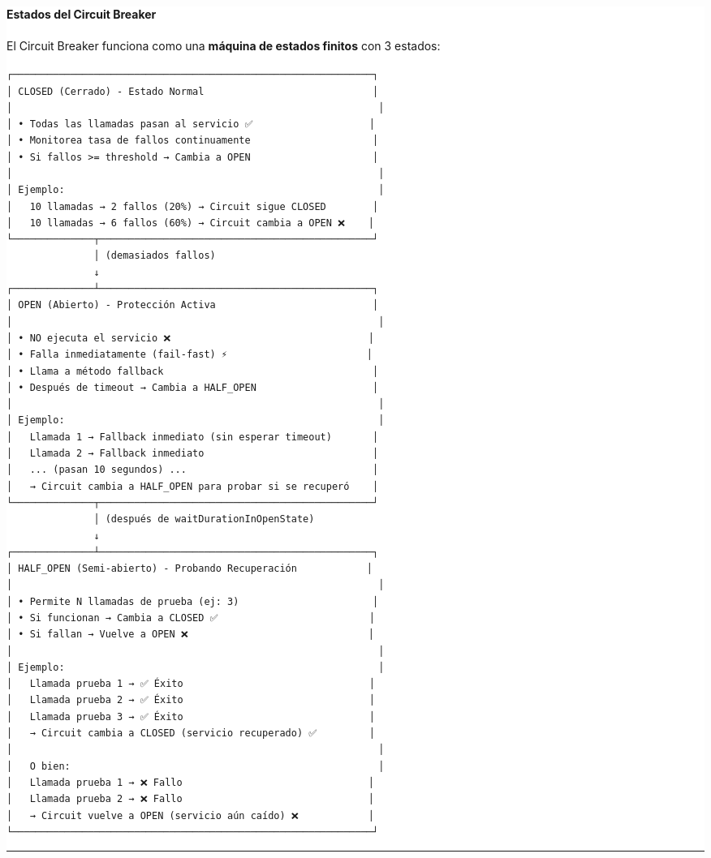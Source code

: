 
#### Estados del Circuit Breaker

El Circuit Breaker funciona como una **máquina de estados finitos** con 3 estados:

```
┌──────────────────────────────────────────────────────────────┐
│ CLOSED (Cerrado) - Estado Normal                             │
│                                                               │
│ • Todas las llamadas pasan al servicio ✅                    │
│ • Monitorea tasa de fallos continuamente                     │
│ • Si fallos >= threshold → Cambia a OPEN                     │
│                                                               │
│ Ejemplo:                                                      │
│   10 llamadas → 2 fallos (20%) → Circuit sigue CLOSED        │
│   10 llamadas → 6 fallos (60%) → Circuit cambia a OPEN ❌    │
└──────────────┬───────────────────────────────────────────────┘
               │ (demasiados fallos)
               ↓
┌──────────────┴───────────────────────────────────────────────┐
│ OPEN (Abierto) - Protección Activa                           │
│                                                               │
│ • NO ejecuta el servicio ❌                                  │
│ • Falla inmediatamente (fail-fast) ⚡                        │
│ • Llama a método fallback                                    │
│ • Después de timeout → Cambia a HALF_OPEN                    │
│                                                               │
│ Ejemplo:                                                      │
│   Llamada 1 → Fallback inmediato (sin esperar timeout)       │
│   Llamada 2 → Fallback inmediato                             │
│   ... (pasan 10 segundos) ...                                │
│   → Circuit cambia a HALF_OPEN para probar si se recuperó    │
└──────────────┬───────────────────────────────────────────────┘
               │ (después de waitDurationInOpenState)
               ↓
┌──────────────┴───────────────────────────────────────────────┐
│ HALF_OPEN (Semi-abierto) - Probando Recuperación            │
│                                                               │
│ • Permite N llamadas de prueba (ej: 3)                       │
│ • Si funcionan → Cambia a CLOSED ✅                          │
│ • Si fallan → Vuelve a OPEN ❌                               │
│                                                               │
│ Ejemplo:                                                      │
│   Llamada prueba 1 → ✅ Éxito                                │
│   Llamada prueba 2 → ✅ Éxito                                │
│   Llamada prueba 3 → ✅ Éxito                                │
│   → Circuit cambia a CLOSED (servicio recuperado) ✅         │
│                                                               │
│   O bien:                                                     │
│   Llamada prueba 1 → ❌ Fallo                                │
│   Llamada prueba 2 → ❌ Fallo                                │
│   → Circuit vuelve a OPEN (servicio aún caído) ❌            │
└──────────────────────────────────────────────────────────────┘
```

---